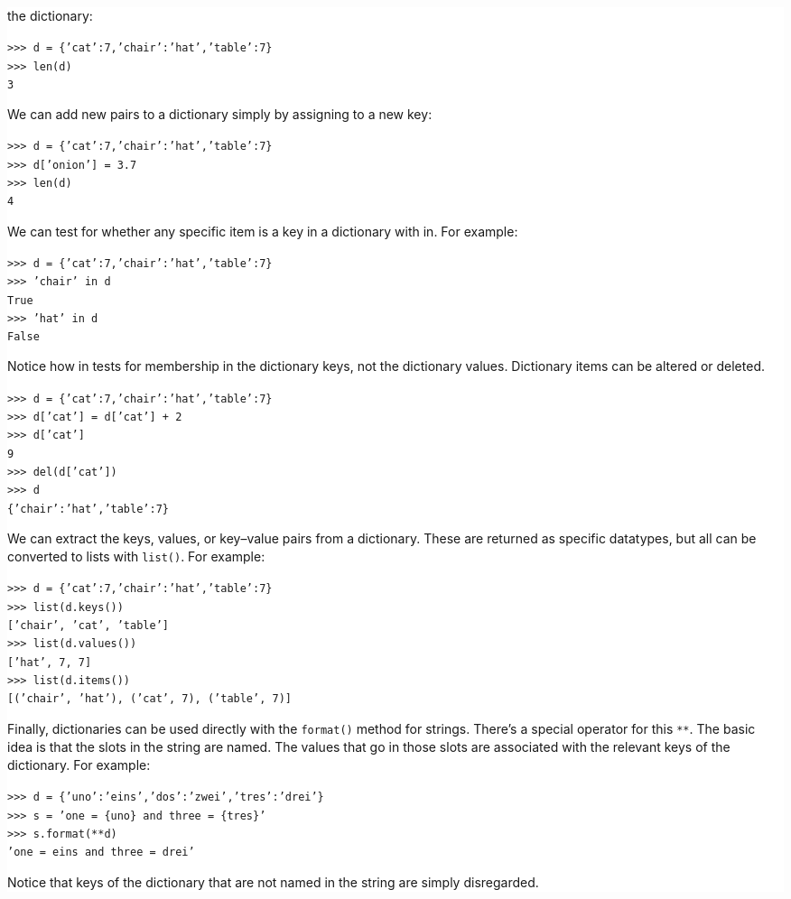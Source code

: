 the dictionary:
```
>>> d = {’cat’:7,’chair’:’hat’,’table’:7}
>>> len(d)
3
```
We can add new pairs to a dictionary simply by assigning to a new key:
```
>>> d = {’cat’:7,’chair’:’hat’,’table’:7}
>>> d[’onion’] = 3.7
>>> len(d)
4
```
We can test for whether any specific item is a key in a dictionary with in. For
example:
```
>>> d = {’cat’:7,’chair’:’hat’,’table’:7}
>>> ’chair’ in d
True
>>> ’hat’ in d
False
```
Notice how in tests for membership in the dictionary keys, not the dictionary
values.
Dictionary items can be altered or deleted.
```
>>> d = {’cat’:7,’chair’:’hat’,’table’:7}
>>> d[’cat’] = d[’cat’] + 2
>>> d[’cat’]
9
>>> del(d[’cat’])
>>> d
{’chair’:’hat’,’table’:7}
```
We can extract the keys, values, or key–value pairs from a dictionary. These are
returned as specific datatypes, but all can be converted to lists with `list()`. For
example:
```
>>> d = {’cat’:7,’chair’:’hat’,’table’:7}
>>> list(d.keys())
[’chair’, ’cat’, ’table’]
>>> list(d.values())
[’hat’, 7, 7]
>>> list(d.items())
[(’chair’, ’hat’), (’cat’, 7), (’table’, 7)]
```
Finally, dictionaries can be used directly with the `format()` method for strings.
There’s a special operator for this `**`. The basic idea is that the slots in the string
are named. The values that go in those slots are associated with the relevant keys
of the dictionary. For example:
```
>>> d = {’uno’:’eins’,’dos’:’zwei’,’tres’:’drei’}
>>> s = ’one = {uno} and three = {tres}’
>>> s.format(**d)
’one = eins and three = drei’
```
Notice that keys of the dictionary that are not named in the string are simply disregarded.
